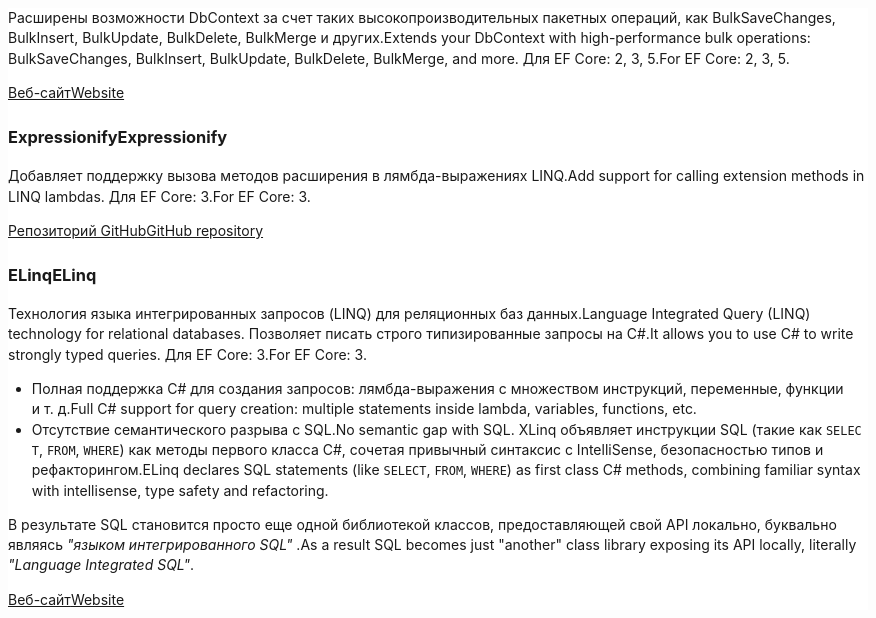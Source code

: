 <span data-ttu-id="463f6-233">Расширены возможности DbContext за счет таких высокопроизводительных пакетных операций, как BulkSaveChanges, BulkInsert, BulkUpdate, BulkDelete, BulkMerge и других.</span><span class="sxs-lookup"><span data-stu-id="463f6-233">Extends your DbContext with high-performance bulk operations: BulkSaveChanges, BulkInsert, BulkUpdate, BulkDelete, BulkMerge, and more.</span></span> <span data-ttu-id="463f6-234">Для EF Core: 2, 3, 5.</span><span class="sxs-lookup"><span data-stu-id="463f6-234">For EF Core: 2, 3, 5.</span></span>

[<span data-ttu-id="463f6-235">Веб-сайт</span><span class="sxs-lookup"><span data-stu-id="463f6-235">Website</span></span>](https://entityframework-extensions.net/)

### <a name="expressionify"></a><span data-ttu-id="463f6-236">Expressionify</span><span class="sxs-lookup"><span data-stu-id="463f6-236">Expressionify</span></span>

<span data-ttu-id="463f6-237">Добавляет поддержку вызова методов расширения в лямбда-выражениях LINQ.</span><span class="sxs-lookup"><span data-stu-id="463f6-237">Add support for calling extension methods in LINQ lambdas.</span></span> <span data-ttu-id="463f6-238">Для EF Core: 3.</span><span class="sxs-lookup"><span data-stu-id="463f6-238">For EF Core: 3.</span></span>

[<span data-ttu-id="463f6-239">Репозиторий GitHub</span><span class="sxs-lookup"><span data-stu-id="463f6-239">GitHub repository</span></span>](https://github.com/ClaveConsulting/Expressionify)

### <a name="elinq"></a><span data-ttu-id="463f6-240">ELinq</span><span class="sxs-lookup"><span data-stu-id="463f6-240">ELinq</span></span>

<span data-ttu-id="463f6-241">Технология языка интегрированных запросов (LINQ) для реляционных баз данных.</span><span class="sxs-lookup"><span data-stu-id="463f6-241">Language Integrated Query (LINQ) technology for relational databases.</span></span> <span data-ttu-id="463f6-242">Позволяет писать строго типизированные запросы на C#.</span><span class="sxs-lookup"><span data-stu-id="463f6-242">It allows you to use C# to write strongly typed queries.</span></span> <span data-ttu-id="463f6-243">Для EF Core: 3.</span><span class="sxs-lookup"><span data-stu-id="463f6-243">For EF Core: 3.</span></span>

- <span data-ttu-id="463f6-244">Полная поддержка C# для создания запросов: лямбда-выражения с множеством инструкций, переменные, функции и т. д.</span><span class="sxs-lookup"><span data-stu-id="463f6-244">Full C# support for query creation: multiple statements inside lambda, variables, functions, etc.</span></span>
- <span data-ttu-id="463f6-245">Отсутствие семантического разрыва с SQL.</span><span class="sxs-lookup"><span data-stu-id="463f6-245">No semantic gap with SQL.</span></span> <span data-ttu-id="463f6-246">XLinq объявляет инструкции SQL (такие как `SELECT`, `FROM`, `WHERE`) как методы первого класса C#, сочетая привычный синтаксис с IntelliSense, безопасностью типов и рефакторингом.</span><span class="sxs-lookup"><span data-stu-id="463f6-246">ELinq declares SQL statements (like `SELECT`, `FROM`, `WHERE`) as first class C# methods, combining familiar syntax with intellisense, type safety and refactoring.</span></span>

<span data-ttu-id="463f6-247">В результате SQL становится просто еще одной библиотекой классов, предоставляющей свой API локально, буквально являясь *"языком интегрированного SQL"* .</span><span class="sxs-lookup"><span data-stu-id="463f6-247">As a result SQL becomes just "another" class library exposing its API locally, literally *"Language Integrated SQL"*.</span></span>

[<span data-ttu-id="463f6-248">Веб-сайт</span><span class="sxs-lookup"><span data-stu-id="463f6-248">Website</span></span>](https://entitylinq.com/)
